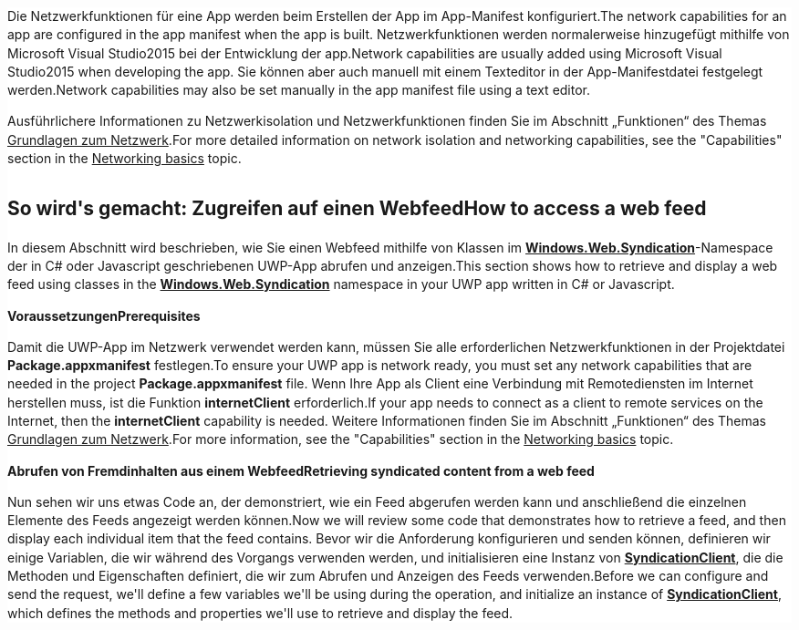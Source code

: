 <span data-ttu-id="a6b11-133">Die Netzwerkfunktionen für eine App werden beim Erstellen der App im App-Manifest konfiguriert.</span><span class="sxs-lookup"><span data-stu-id="a6b11-133">The network capabilities for an app are configured in the app manifest when the app is built.</span></span> <span data-ttu-id="a6b11-134">Netzwerkfunktionen werden normalerweise hinzugefügt mithilfe von Microsoft Visual Studio2015 bei der Entwicklung der app.</span><span class="sxs-lookup"><span data-stu-id="a6b11-134">Network capabilities are usually added using Microsoft Visual Studio2015 when developing the app.</span></span> <span data-ttu-id="a6b11-135">Sie können aber auch manuell mit einem Texteditor in der App-Manifestdatei festgelegt werden.</span><span class="sxs-lookup"><span data-stu-id="a6b11-135">Network capabilities may also be set manually in the app manifest file using a text editor.</span></span>

<span data-ttu-id="a6b11-136">Ausführlichere Informationen zu Netzwerkisolation und Netzwerkfunktionen finden Sie im Abschnitt „Funktionen“ des Themas [Grundlagen zum Netzwerk](networking-basics.md).</span><span class="sxs-lookup"><span data-stu-id="a6b11-136">For more detailed information on network isolation and networking capabilities, see the "Capabilities" section in the [Networking basics](networking-basics.md) topic.</span></span>

## <a name="how-to-access-a-web-feed"></a><span data-ttu-id="a6b11-137">So wird's gemacht: Zugreifen auf einen Webfeed</span><span class="sxs-lookup"><span data-stu-id="a6b11-137">How to access a web feed</span></span>

<span data-ttu-id="a6b11-138">In diesem Abschnitt wird beschrieben, wie Sie einen Webfeed mithilfe von Klassen im [**Windows.Web.Syndication**](https://msdn.microsoft.com/library/windows/apps/br243632)-Namespace der in C# oder Javascript geschriebenen UWP-App abrufen und anzeigen.</span><span class="sxs-lookup"><span data-stu-id="a6b11-138">This section shows how to retrieve and display a web feed using classes in the [**Windows.Web.Syndication**](https://msdn.microsoft.com/library/windows/apps/br243632) namespace in your UWP app written in C# or Javascript.</span></span>

**<span data-ttu-id="a6b11-139">Voraussetzungen</span><span class="sxs-lookup"><span data-stu-id="a6b11-139">Prerequisites</span></span>**

<span data-ttu-id="a6b11-140">Damit die UWP-App im Netzwerk verwendet werden kann, müssen Sie alle erforderlichen Netzwerkfunktionen in der Projektdatei **Package.appxmanifest** festlegen.</span><span class="sxs-lookup"><span data-stu-id="a6b11-140">To ensure your UWP app is network ready, you must set any network capabilities that are needed in the project **Package.appxmanifest** file.</span></span> <span data-ttu-id="a6b11-141">Wenn Ihre App als Client eine Verbindung mit Remotediensten im Internet herstellen muss, ist die Funktion **internetClient** erforderlich.</span><span class="sxs-lookup"><span data-stu-id="a6b11-141">If your app needs to connect as a client to remote services on the Internet, then the **internetClient** capability is needed.</span></span> <span data-ttu-id="a6b11-142">Weitere Informationen finden Sie im Abschnitt „Funktionen“ des Themas [Grundlagen zum Netzwerk](networking-basics.md).</span><span class="sxs-lookup"><span data-stu-id="a6b11-142">For more information, see the "Capabilities" section in the [Networking basics](networking-basics.md) topic.</span></span>

**<span data-ttu-id="a6b11-143">Abrufen von Fremdinhalten aus einem Webfeed</span><span class="sxs-lookup"><span data-stu-id="a6b11-143">Retrieving syndicated content from a web feed</span></span>**

<span data-ttu-id="a6b11-144">Nun sehen wir uns etwas Code an, der demonstriert, wie ein Feed abgerufen werden kann und anschließend die einzelnen Elemente des Feeds angezeigt werden können.</span><span class="sxs-lookup"><span data-stu-id="a6b11-144">Now we will review some code that demonstrates how to retrieve a feed, and then display each individual item that the feed contains.</span></span> <span data-ttu-id="a6b11-145">Bevor wir die Anforderung konfigurieren und senden können, definieren wir einige Variablen, die wir während des Vorgangs verwenden werden, und initialisieren eine Instanz von [**SyndicationClient**](https://msdn.microsoft.com/library/windows/apps/br243456), die die Methoden und Eigenschaften definiert, die wir zum Abrufen und Anzeigen des Feeds verwenden.</span><span class="sxs-lookup"><span data-stu-id="a6b11-145">Before we can configure and send the request, we'll define a few variables we'll be using during the operation, and initialize an instance of [**SyndicationClient**](https://msdn.microsoft.com/library/windows/apps/br243456), which defines the methods and properties we'll use to retrieve and display the feed.</span></span>
